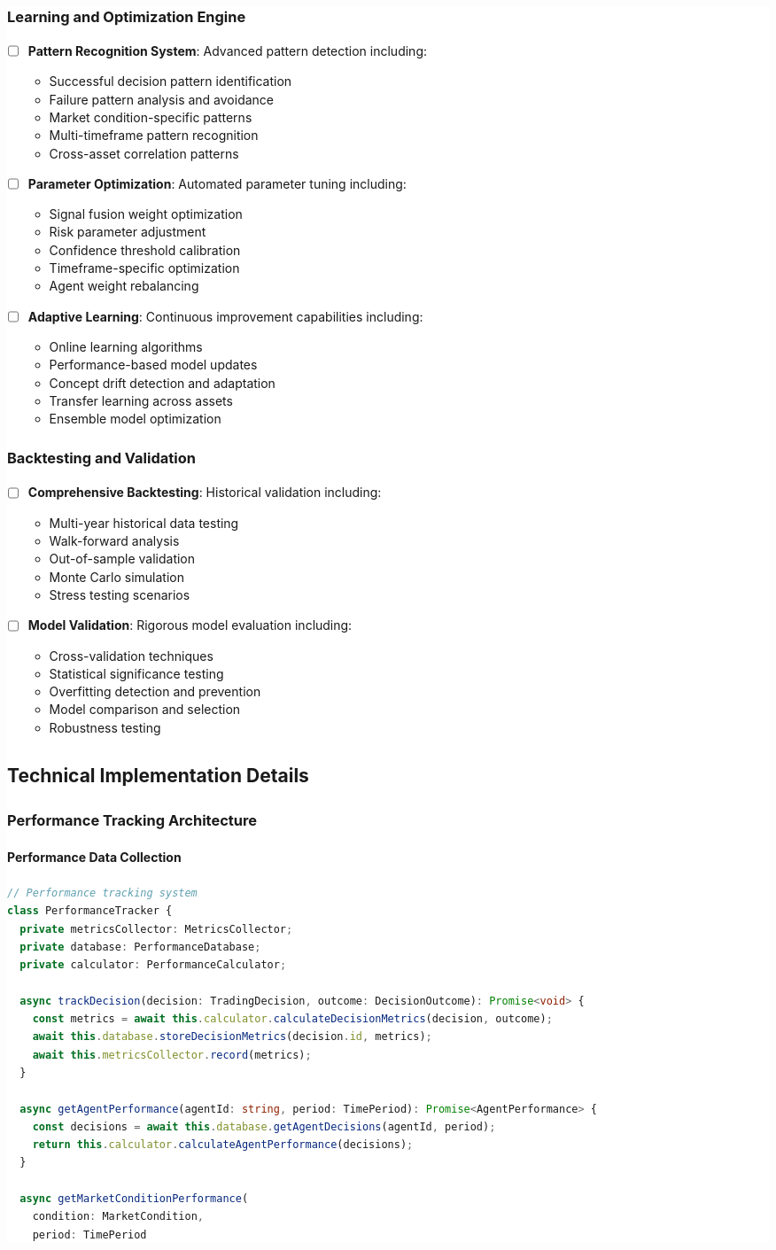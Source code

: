 ### Learning and Optimization Engine
- [ ] **Pattern Recognition System**: Advanced pattern detection including:
  - Successful decision pattern identification
  - Failure pattern analysis and avoidance
  - Market condition-specific patterns
  - Multi-timeframe pattern recognition
  - Cross-asset correlation patterns

- [ ] **Parameter Optimization**: Automated parameter tuning including:
  - Signal fusion weight optimization
  - Risk parameter adjustment
  - Confidence threshold calibration
  - Timeframe-specific optimization
  - Agent weight rebalancing

- [ ] **Adaptive Learning**: Continuous improvement capabilities including:
  - Online learning algorithms
  - Performance-based model updates
  - Concept drift detection and adaptation
  - Transfer learning across assets
  - Ensemble model optimization

### Backtesting and Validation
- [ ] **Comprehensive Backtesting**: Historical validation including:
  - Multi-year historical data testing
  - Walk-forward analysis
  - Out-of-sample validation
  - Monte Carlo simulation
  - Stress testing scenarios

- [ ] **Model Validation**: Rigorous model evaluation including:
  - Cross-validation techniques
  - Statistical significance testing
  - Overfitting detection and prevention
  - Model comparison and selection
  - Robustness testing

## Technical Implementation Details

### Performance Tracking Architecture

#### Performance Data Collection
```typescript
// Performance tracking system
class PerformanceTracker {
  private metricsCollector: MetricsCollector;
  private database: PerformanceDatabase;
  private calculator: PerformanceCalculator;

  async trackDecision(decision: TradingDecision, outcome: DecisionOutcome): Promise<void> {
    const metrics = await this.calculator.calculateDecisionMetrics(decision, outcome);
    await this.database.storeDecisionMetrics(decision.id, metrics);
    await this.metricsCollector.record(metrics);
  }

  async getAgentPerformance(agentId: string, period: TimePeriod): Promise<AgentPerformance> {
    const decisions = await this.database.getAgentDecisions(agentId, period);
    return this.calculator.calculateAgentPerformance(decisions);
  }

  async getMarketConditionPerformance(
    condition: MarketCondition,
    period: TimePeriod
```